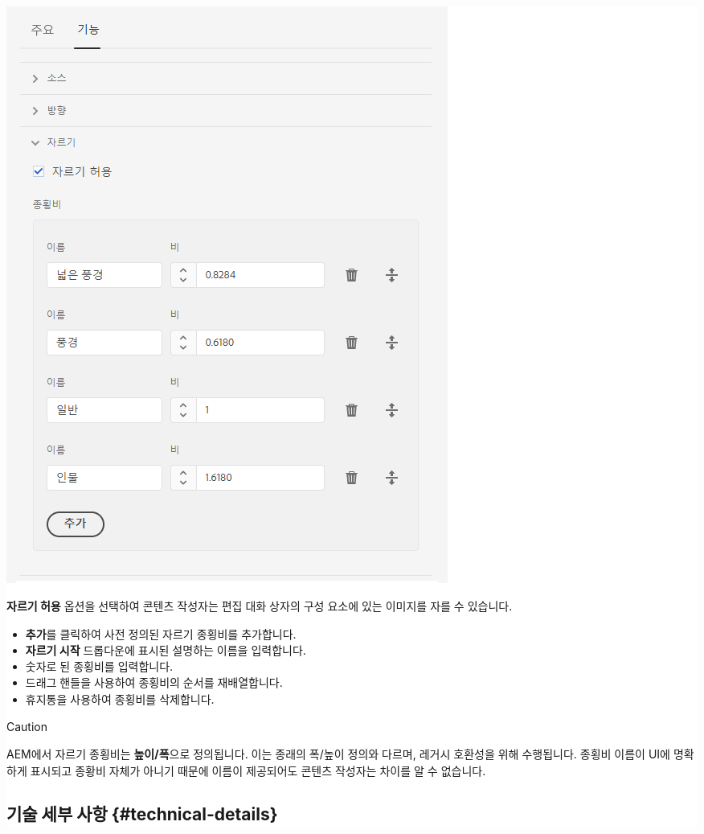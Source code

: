    ![](/help/assets/chlimage_1-21.png)

   **자르기 허용** 옵션을 선택하여 콘텐츠 작성자는 편집 대화 상자의 구성 요소에 있는 이미지를 자를 수 있습니다.
   * **추가**&#x200B;를 클릭하여 사전 정의된 자르기 종횡비를 추가합니다.
   * **자르기 시작** 드롭다운에 표시된 설명하는 이름을 입력합니다.
   * 숫자로 된 종횡비를 입력합니다.
   * 드래그 핸들을 사용하여 종횡비의 순서를 재배열합니다.
   * 휴지통을 사용하여 종횡비를 삭제합니다.

   >[!CAUTION]
   >
   >AEM에서 자르기 종횡비는 **높이/폭**&#x200B;으로 정의됩니다. 이는 종래의 폭/높이 정의와 다르며, 레거시 호환성을 위해 수행됩니다. 종횡비 이름이 UI에 명확하게 표시되고 종황비 자체가 아니기 때문에 이름이 제공되어도 콘텐츠 작성자는 차이를 알 수 없습니다.

## 기술 세부 사항 {#technical-details}
